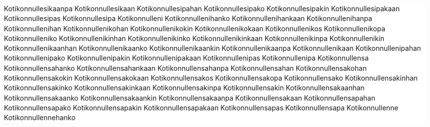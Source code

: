 Kotikonnullesikaanpa
Kotikonnullesikaan
Kotikonnullesipahan
Kotikonnullesipako
Kotikonnullesipakin
Kotikonnullesipakaan
Kotikonnullesipas
Kotikonnullesipa
Kotikonnulleni
Kotikonnullenihanko
Kotikonnullenihankaan
Kotikonnullenihanpa
Kotikonnullenihan
Kotikonnullenikohan
Kotikonnullenikokin
Kotikonnullenikokaan
Kotikonnullenikos
Kotikonnullenikopa
Kotikonnulleniko
Kotikonnullenikinhan
Kotikonnullenikinko
Kotikonnullenikinkaan
Kotikonnullenikinpa
Kotikonnullenikin
Kotikonnullenikaanhan
Kotikonnullenikaanko
Kotikonnullenikaankin
Kotikonnullenikaanpa
Kotikonnullenikaan
Kotikonnullenipahan
Kotikonnullenipako
Kotikonnullenipakin
Kotikonnullenipakaan
Kotikonnullenipas
Kotikonnullenipa
Kotikonnullensa
Kotikonnullensahanko
Kotikonnullensahankaan
Kotikonnullensahanpa
Kotikonnullensahan
Kotikonnullensakohan
Kotikonnullensakokin
Kotikonnullensakokaan
Kotikonnullensakos
Kotikonnullensakopa
Kotikonnullensako
Kotikonnullensakinhan
Kotikonnullensakinko
Kotikonnullensakinkaan
Kotikonnullensakinpa
Kotikonnullensakin
Kotikonnullensakaanhan
Kotikonnullensakaanko
Kotikonnullensakaankin
Kotikonnullensakaanpa
Kotikonnullensakaan
Kotikonnullensapahan
Kotikonnullensapako
Kotikonnullensapakin
Kotikonnullensapakaan
Kotikonnullensapas
Kotikonnullensapa
Kotikonnullenne
Kotikonnullennehanko